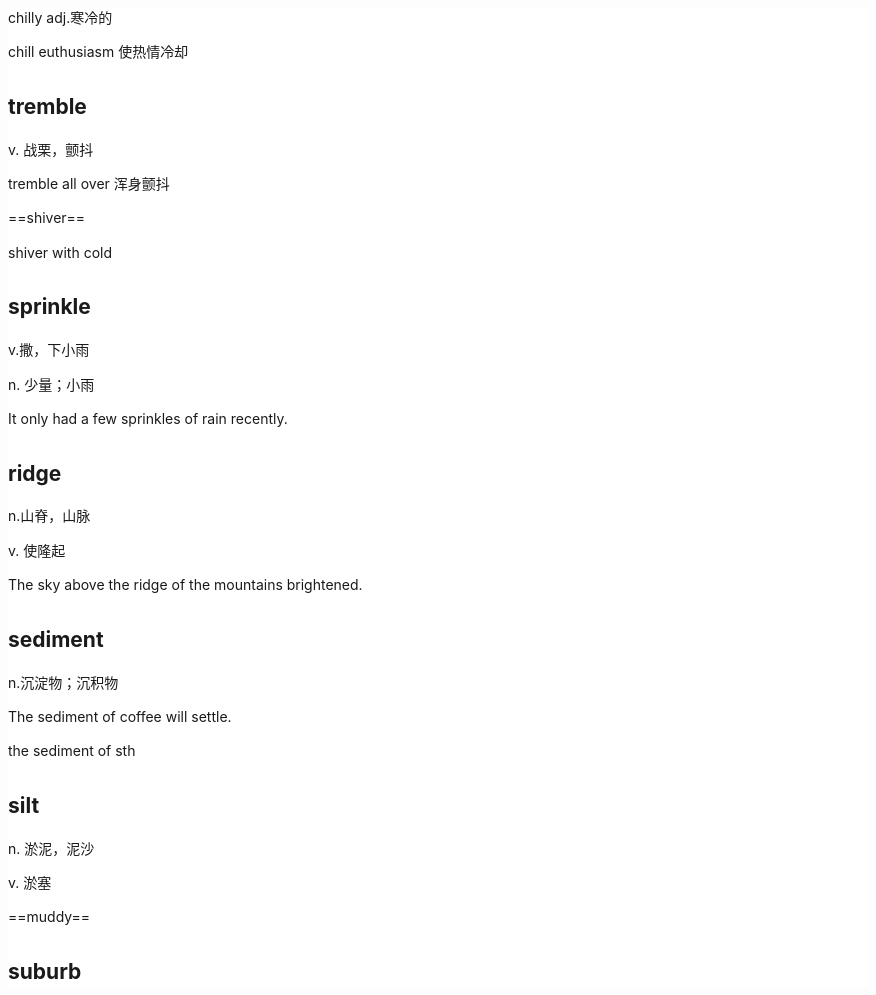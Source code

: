 chilly adj.寒冷的

chill euthusiasm 使热情冷却



## tremble

v. 战栗，颤抖

tremble all over 浑身颤抖

==shiver==

shiver with  cold



## sprinkle

v.撒，下小雨

n. 少量；小雨

It only had a few sprinkles of rain recently.



## ridge

n.山脊，山脉

v. 使隆起

The  sky above the ridge of the mountains brightened.



## sediment

n.沉淀物；沉积物

The sediment of coffee will settle.

the sediment of sth



## silt

n. 淤泥，泥沙

v. 淤塞



==muddy==



## suburb
